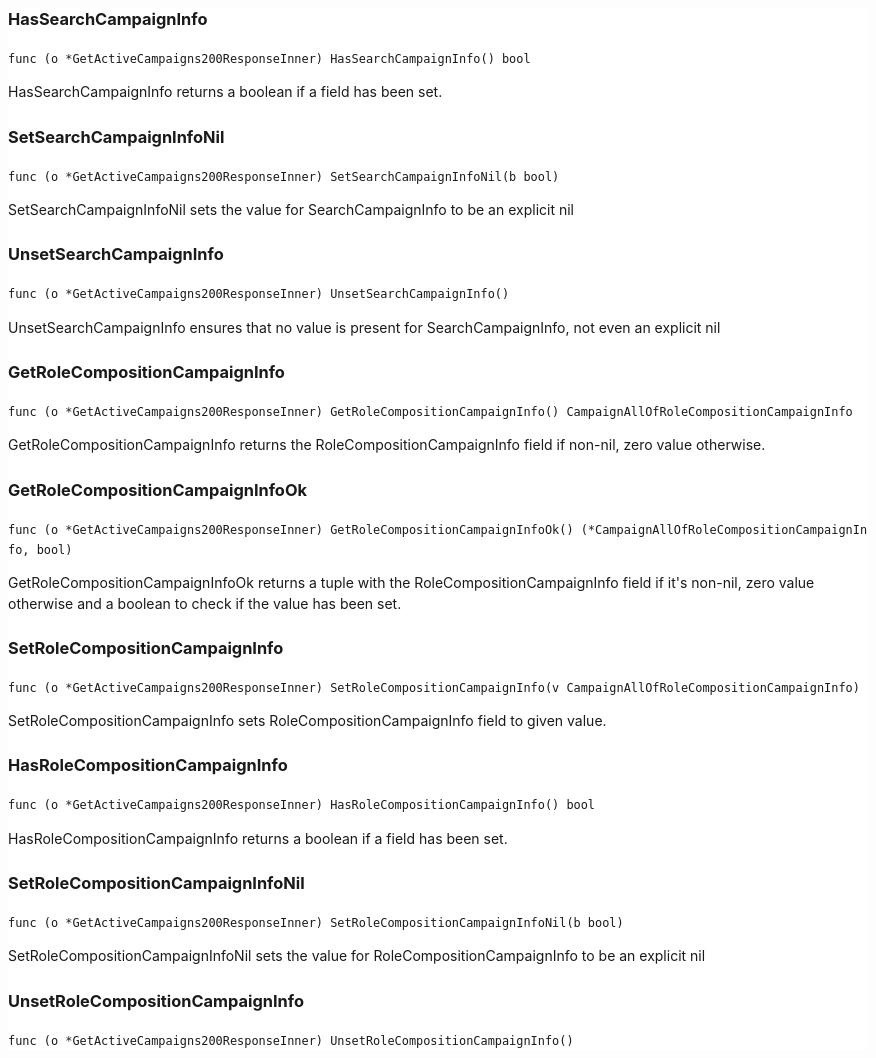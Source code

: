 ### HasSearchCampaignInfo

`func (o *GetActiveCampaigns200ResponseInner) HasSearchCampaignInfo() bool`

HasSearchCampaignInfo returns a boolean if a field has been set.

### SetSearchCampaignInfoNil

`func (o *GetActiveCampaigns200ResponseInner) SetSearchCampaignInfoNil(b bool)`

 SetSearchCampaignInfoNil sets the value for SearchCampaignInfo to be an explicit nil

### UnsetSearchCampaignInfo
`func (o *GetActiveCampaigns200ResponseInner) UnsetSearchCampaignInfo()`

UnsetSearchCampaignInfo ensures that no value is present for SearchCampaignInfo, not even an explicit nil
### GetRoleCompositionCampaignInfo

`func (o *GetActiveCampaigns200ResponseInner) GetRoleCompositionCampaignInfo() CampaignAllOfRoleCompositionCampaignInfo`

GetRoleCompositionCampaignInfo returns the RoleCompositionCampaignInfo field if non-nil, zero value otherwise.

### GetRoleCompositionCampaignInfoOk

`func (o *GetActiveCampaigns200ResponseInner) GetRoleCompositionCampaignInfoOk() (*CampaignAllOfRoleCompositionCampaignInfo, bool)`

GetRoleCompositionCampaignInfoOk returns a tuple with the RoleCompositionCampaignInfo field if it's non-nil, zero value otherwise
and a boolean to check if the value has been set.

### SetRoleCompositionCampaignInfo

`func (o *GetActiveCampaigns200ResponseInner) SetRoleCompositionCampaignInfo(v CampaignAllOfRoleCompositionCampaignInfo)`

SetRoleCompositionCampaignInfo sets RoleCompositionCampaignInfo field to given value.

### HasRoleCompositionCampaignInfo

`func (o *GetActiveCampaigns200ResponseInner) HasRoleCompositionCampaignInfo() bool`

HasRoleCompositionCampaignInfo returns a boolean if a field has been set.

### SetRoleCompositionCampaignInfoNil

`func (o *GetActiveCampaigns200ResponseInner) SetRoleCompositionCampaignInfoNil(b bool)`

 SetRoleCompositionCampaignInfoNil sets the value for RoleCompositionCampaignInfo to be an explicit nil

### UnsetRoleCompositionCampaignInfo
`func (o *GetActiveCampaigns200ResponseInner) UnsetRoleCompositionCampaignInfo()`

